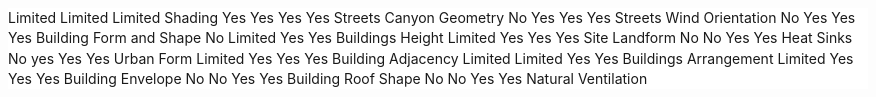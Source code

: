 Limited 
Limited 
Limited 
Shading 
Yes 
Yes 
Yes 
Yes 
Streets Canyon Geometry 
No 
Yes 
Yes 
Yes 
Streets Wind Orientation 
No 
Yes 
Yes 
Yes 
Building Form and Shape 
No 
Limited 
Yes 
Yes 
Buildings Height 
Limited 
Yes 
Yes 
Yes 
Site Landform 
No 
No 
Yes 
Yes 
Heat Sinks 
No 
yes 
Yes 
Yes 
Urban Form 
Limited 
Yes 
Yes 
Yes 
Building Adjacency 
Limited 
Limited 
Yes 
Yes 
Buildings Arrangement 
Limited 
Yes 
Yes 
Yes 
Building Envelope 
No 
No 
Yes 
Yes 
Building Roof Shape 
No 
No 
Yes 
Yes 
Natural Ventilation 